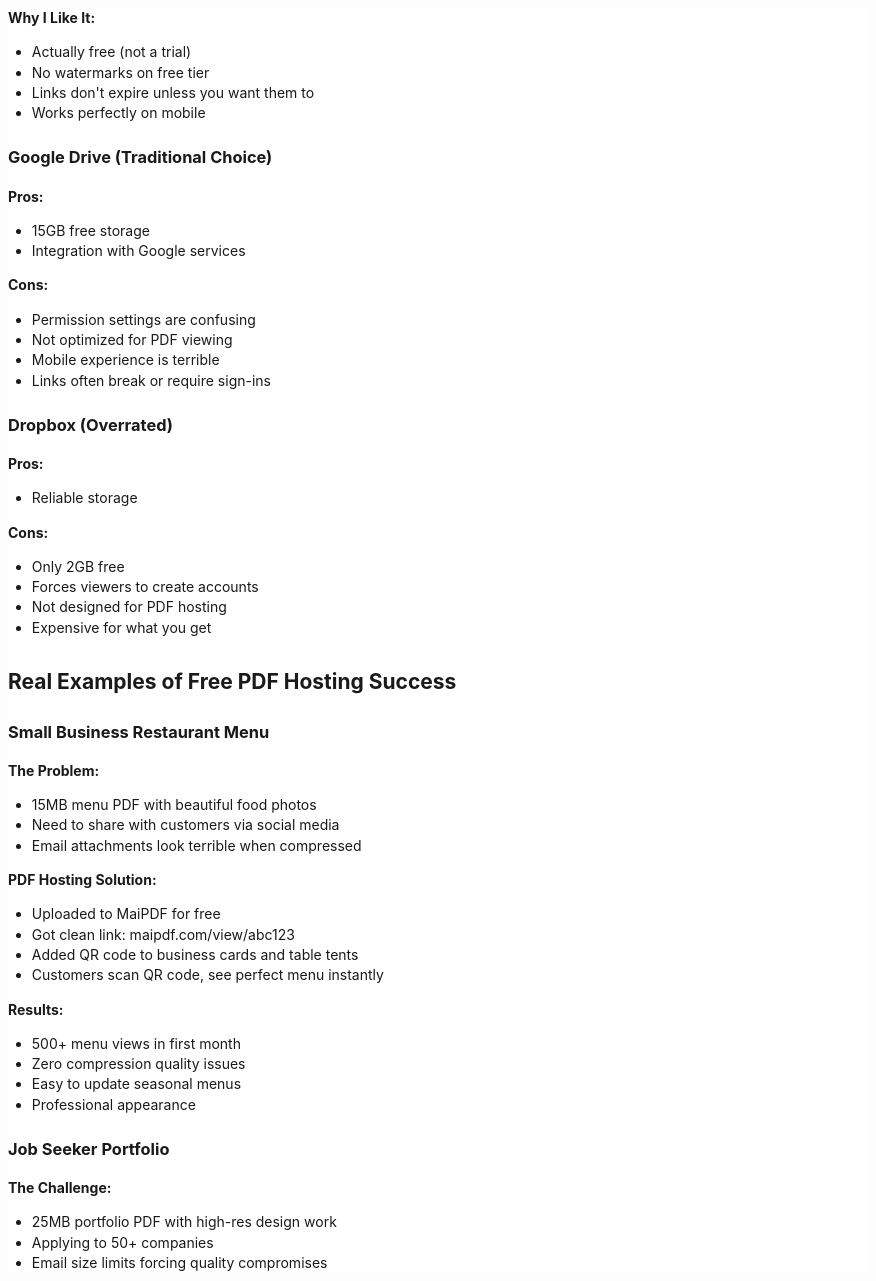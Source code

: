 **Why I Like It:**
- Actually free (not a trial)
- No watermarks on free tier
- Links don't expire unless you want them to
- Works perfectly on mobile

### Google Drive (Traditional Choice)
**Pros:**
- 15GB free storage
- Integration with Google services

**Cons:**
- Permission settings are confusing
- Not optimized for PDF viewing
- Mobile experience is terrible
- Links often break or require sign-ins

### Dropbox (Overrated)
**Pros:**
- Reliable storage

**Cons:**
- Only 2GB free
- Forces viewers to create accounts
- Not designed for PDF hosting
- Expensive for what you get

## Real Examples of Free PDF Hosting Success

### Small Business Restaurant Menu

**The Problem:**
- 15MB menu PDF with beautiful food photos
- Need to share with customers via social media
- Email attachments look terrible when compressed

**PDF Hosting Solution:**
- Uploaded to MaiPDF for free
- Got clean link: maipdf.com/view/abc123
- Added QR code to business cards and table tents
- Customers scan QR code, see perfect menu instantly

**Results:**
- 500+ menu views in first month
- Zero compression quality issues
- Easy to update seasonal menus
- Professional appearance

### Job Seeker Portfolio

**The Challenge:**
- 25MB portfolio PDF with high-res design work
- Applying to 50+ companies
- Email size limits forcing quality compromises
